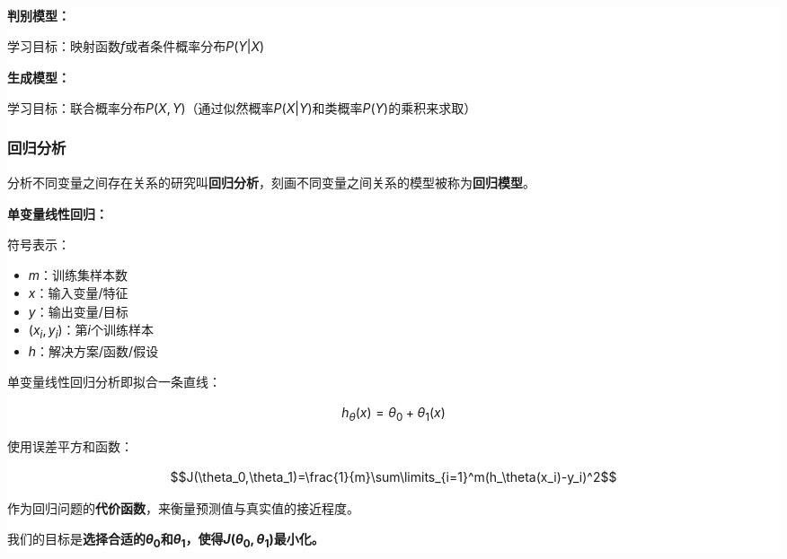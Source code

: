 **判别模型：**

学习目标：映射函数$f$或者条件概率分布$P(Y|X)$

**生成模型：**

学习目标：联合概率分布$P(X,Y)$（通过似然概率$P(X|Y)$和类概率$P(Y)$的乘积来求取）

### 回归分析

分析不同变量之间存在关系的研究叫**回归分析**，刻画不同变量之间关系的模型被称为**回归模型**。

**单变量线性回归：**

符号表示：

* $m$：训练集样本数
* $x$：输入变量/特征
* $y$：输出变量/目标
* $(x_i,y_i)$：第$i$个训练样本
* $h$：解决方案/函数/假设

单变量线性回归分析即拟合一条直线：

$$h_\theta(x)=\theta_0+\theta_1(x)$$

使用误差平方和函数：

$$J(\theta_0,\theta_1)=\frac{1}{m}\sum\limits_{i=1}^m(h_\theta(x_i)-y_i)^2$$

作为回归问题的**代价函数**，来衡量预测值与真实值的接近程度。

我们的目标是**选择合适的$\theta_0$和$\theta_1$，使得$J(\theta_0,\theta_1)$最小化。**
